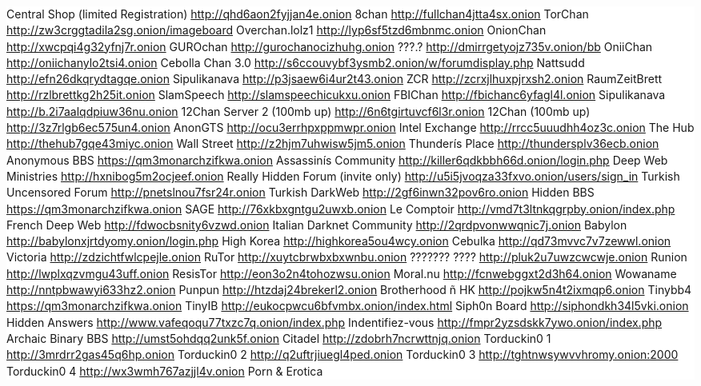 Central Shop (limited Registration) http://qhd6aon2fyjjan4e.onion
8chan http://fullchan4jtta4sx.onion
TorChan http://zw3crggtadila2sg.onion/imageboard
Overchan.lolz1 http://lyp6sf5tzd6mbnmc.onion
OnionChan http://xwcpqi4g32yfnj7r.onion
GUROchan http://gurochanocizhuhg.onion
???.? http://dmirrgetyojz735v.onion/bb
OniiChan http://oniichanylo2tsi4.onion
Cebolla Chan 3.0 http://s6ccouvybf3ysmb2.onion/w/forumdisplay.php
Nattsudd http://efn26dkqrydtagqe.onion
Sipulikanava http://p3jsaew6i4ur2t43.onion
ZCR http://zcrxjlhuxpjrxsh2.onion
RaumZeitBrett http://rzlbrettkg2h25it.onion
SlamSpeech http://slamspeechicukxu.onion
FBIChan http://fbichanc6yfagl4l.onion
Sipulikanava http://b.2i7aalqdpiuw36nu.onion
12Chan Server 2 (100mb up) http://6n6tgirtuvcf6l3r.onion
12Chan (100mb up) http://3z7rlgb6ec575un4.onion
AnonGTS http://ocu3errhpxppmwpr.onion
Intel Exchange http://rrcc5uuudhh4oz3c.onion
The Hub http://thehub7gqe43miyc.onion
Wall Street http://z2hjm7uhwisw5jm5.onion
Thunderís Place http://thundersplv36ecb.onion
Anonymous BBS https://qm3monarchzifkwa.onion
Assassinís Community http://killer6qdkbbh66d.onion/login.php
Deep Web Ministries http://hxnibog5m2ocjeef.onion
Really Hidden Forum (invite only) http://u5i5jvoqza33fxvo.onion/users/sign_in
Turkish Uncensored Forum http://pnetslnou7fsr24r.onion
Turkish DarkWeb http://2gf6inwn32pov6ro.onion
Hidden BBS https://qm3monarchzifkwa.onion
SAGE http://76xkbxgntgu2uwxb.onion
Le Comptoir http://vmd7t3ltnkqgrpby.onion/index.php
French Deep Web http://fdwocbsnity6vzwd.onion
Italian Darknet Community http://2qrdpvonwwqnic7j.onion
Babylon http://babylonxjrtdyomy.onion/login.php
High Korea http://highkorea5ou4wcy.onion
Cebulka http://qd73mvvc7v7zewwl.onion
Victoria http://zdzichtfwlcpejle.onion
RuTor http://xuytcbrwbxbxwnbu.onion
??????? ???? http://pluk2u7uwzcwcwje.onion
Runion http://lwplxqzvmgu43uff.onion
ResisTor http://eon3o2n4tohozwsu.onion
Moral.nu http://fcnwebggxt2d3h64.onion
Wowaname http://nntpbwawyi633hz2.onion
Punpun http://htzdaj24brekerl2.onion
Brotherhood ñ HK http://pojkw5n4t2ixmqp6.onion
Tinybb4 https://qm3monarchzifkwa.onion
TinyIB http://eukocpwcu6bfvmbx.onion/index.html
Siph0n Board http://siphondkh34l5vki.onion
Hidden Answers http://www.vafeqoqu77txzc7q.onion/index.php
Indentifiez-vous http://fmpr2yzsdskk7ywo.onion/index.php
Archaic Binary BBS http://umst5ohdqq2unk5f.onion
Citadel http://zdobrh7ncrwttnjq.onion
Torduckin0 1 http://3mrdrr2gas45q6hp.onion
Torduckin0 2 http://q2uftrjiuegl4ped.onion
Torduckin0 3 http://tghtnwsywvvhromy.onion:2000
Torduckin0 4 http://wx3wmh767azjjl4v.onion
Porn & Erotica
